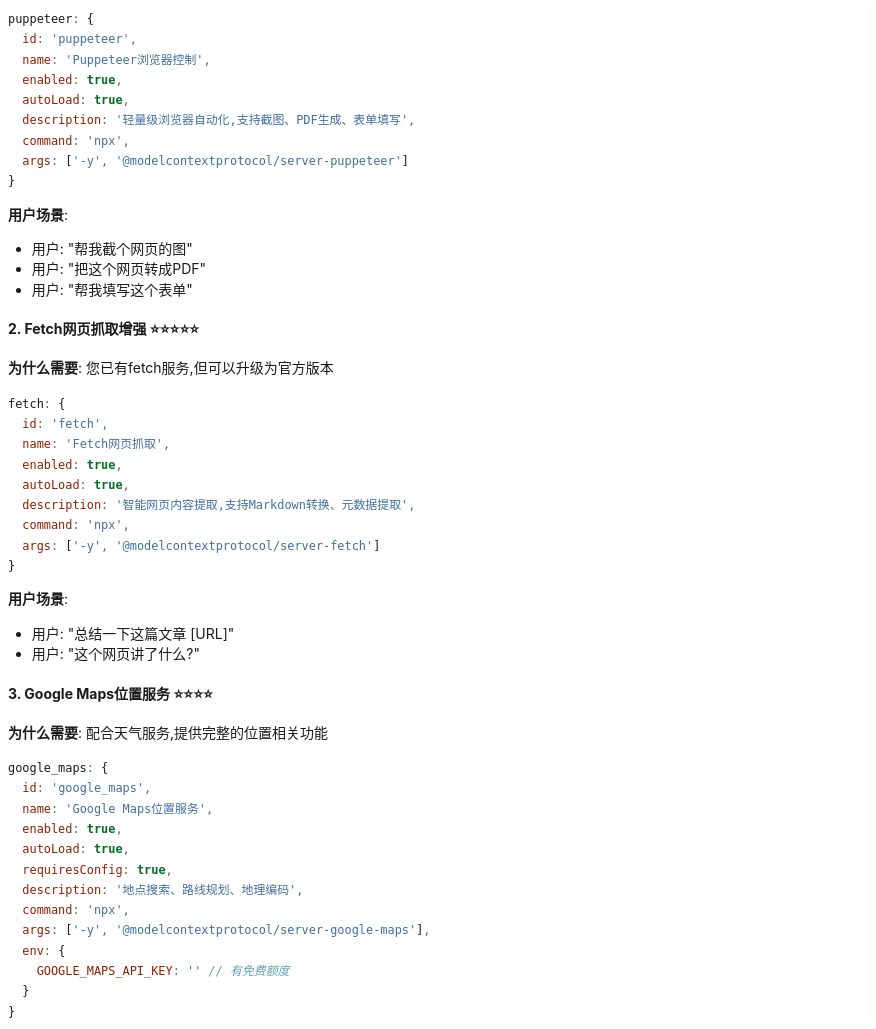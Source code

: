 ```javascript
puppeteer: {
  id: 'puppeteer',
  name: 'Puppeteer浏览器控制',
  enabled: true,
  autoLoad: true,
  description: '轻量级浏览器自动化,支持截图、PDF生成、表单填写',
  command: 'npx',
  args: ['-y', '@modelcontextprotocol/server-puppeteer']
}
```

**用户场景**:
- 用户: "帮我截个网页的图"
- 用户: "把这个网页转成PDF"
- 用户: "帮我填写这个表单"

#### 2. **Fetch网页抓取增强** ⭐⭐⭐⭐⭐
**为什么需要**: 您已有fetch服务,但可以升级为官方版本

```javascript
fetch: {
  id: 'fetch',
  name: 'Fetch网页抓取',
  enabled: true,
  autoLoad: true,
  description: '智能网页内容提取,支持Markdown转换、元数据提取',
  command: 'npx',
  args: ['-y', '@modelcontextprotocol/server-fetch']
}
```

**用户场景**:
- 用户: "总结一下这篇文章 [URL]"
- 用户: "这个网页讲了什么?"

#### 3. **Google Maps位置服务** ⭐⭐⭐⭐
**为什么需要**: 配合天气服务,提供完整的位置相关功能

```javascript
google_maps: {
  id: 'google_maps',
  name: 'Google Maps位置服务',
  enabled: true,
  autoLoad: true,
  requiresConfig: true,
  description: '地点搜索、路线规划、地理编码',
  command: 'npx',
  args: ['-y', '@modelcontextprotocol/server-google-maps'],
  env: {
    GOOGLE_MAPS_API_KEY: '' // 有免费额度
  }
}
```
